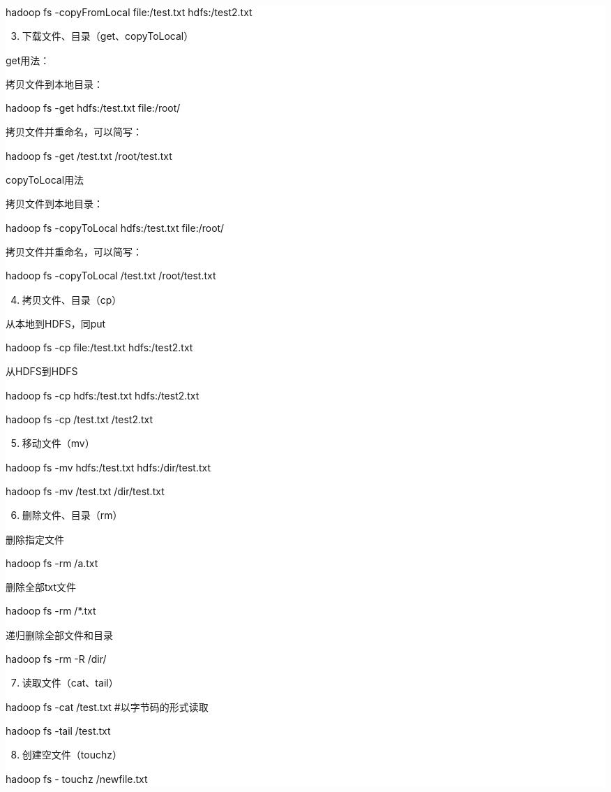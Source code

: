 hadoop fs -copyFromLocal file:/test.txt hdfs:/test2.txt

3) 下载文件、目录（get、copyToLocal）

get用法：

拷贝文件到本地目录：

hadoop fs -get hdfs:/test.txt file:/root/

拷贝文件并重命名，可以简写：

hadoop fs -get /test.txt /root/test.txt

copyToLocal用法

拷贝文件到本地目录：

hadoop fs -copyToLocal hdfs:/test.txt file:/root/

拷贝文件并重命名，可以简写：

hadoop fs -copyToLocal /test.txt /root/test.txt

4) 拷贝文件、目录（cp）

从本地到HDFS，同put

hadoop fs -cp file:/test.txt hdfs:/test2.txt

从HDFS到HDFS

hadoop fs -cp hdfs:/test.txt hdfs:/test2.txt

hadoop fs -cp /test.txt /test2.txt

5) 移动文件（mv）

hadoop fs -mv hdfs:/test.txt hdfs:/dir/test.txt

hadoop fs -mv /test.txt /dir/test.txt

6) 删除文件、目录（rm）

删除指定文件

hadoop fs -rm /a.txt

删除全部txt文件

hadoop fs -rm /*.txt

递归删除全部文件和目录

hadoop fs -rm -R /dir/

7) 读取文件（cat、tail）

hadoop fs -cat /test.txt  #以字节码的形式读取

hadoop fs -tail /test.txt

8) 创建空文件（touchz）

hadoop fs - touchz /newfile.txt
